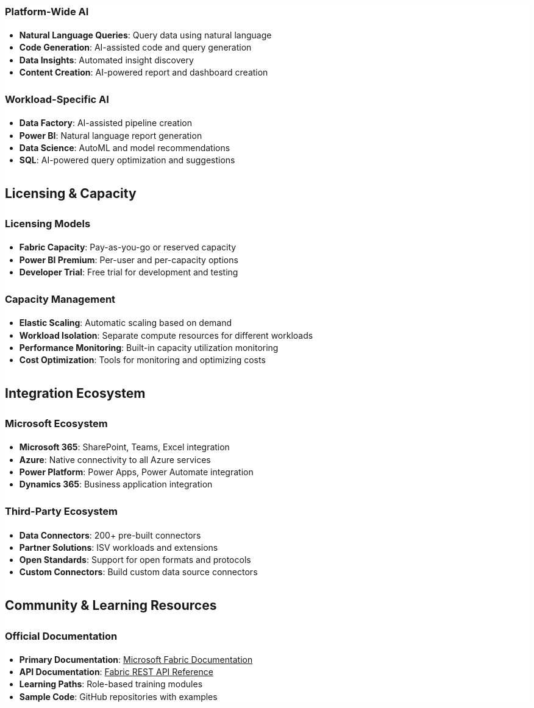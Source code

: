 ### Platform-Wide AI
- **Natural Language Queries**: Query data using natural language
- **Code Generation**: AI-assisted code and query generation
- **Data Insights**: Automated insight discovery
- **Content Creation**: AI-powered report and dashboard creation

### Workload-Specific AI
- **Data Factory**: AI-assisted pipeline creation
- **Power BI**: Natural language report generation
- **Data Science**: AutoML and model recommendations
- **SQL**: AI-powered query optimization and suggestions

## Licensing & Capacity

### Licensing Models
- **Fabric Capacity**: Pay-as-you-go or reserved capacity
- **Power BI Premium**: Per-user and per-capacity options
- **Developer Trial**: Free trial for development and testing

### Capacity Management
- **Elastic Scaling**: Automatic scaling based on demand
- **Workload Isolation**: Separate compute resources for different workloads
- **Performance Monitoring**: Built-in capacity utilization monitoring
- **Cost Optimization**: Tools for monitoring and optimizing costs

## Integration Ecosystem

### Microsoft Ecosystem
- **Microsoft 365**: SharePoint, Teams, Excel integration
- **Azure**: Native connectivity to all Azure services
- **Power Platform**: Power Apps, Power Automate integration
- **Dynamics 365**: Business application integration

### Third-Party Ecosystem
- **Data Connectors**: 200+ pre-built connectors
- **Partner Solutions**: ISV workloads and extensions
- **Open Standards**: Support for open formats and protocols
- **Custom Connectors**: Build custom data source connectors

## Community & Learning Resources

### Official Documentation

- **Primary Documentation**: [Microsoft Fabric Documentation](https://learn.microsoft.com/en-us/fabric/)
- **API Documentation**: [Fabric REST API Reference](https://learn.microsoft.com/en-us/rest/api/fabric/)
- **Learning Paths**: Role-based training modules
- **Sample Code**: GitHub repositories with examples
